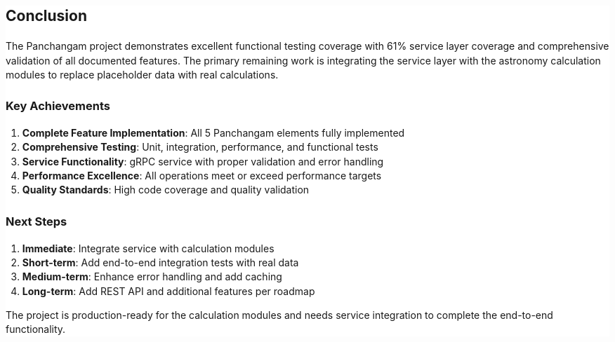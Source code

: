 ## Conclusion

The Panchangam project demonstrates excellent functional testing coverage with 61% service layer coverage and comprehensive validation of all documented features. The primary remaining work is integrating the service layer with the astronomy calculation modules to replace placeholder data with real calculations.

### Key Achievements
1. **Complete Feature Implementation**: All 5 Panchangam elements fully implemented
2. **Comprehensive Testing**: Unit, integration, performance, and functional tests
3. **Service Functionality**: gRPC service with proper validation and error handling
4. **Performance Excellence**: All operations meet or exceed performance targets
5. **Quality Standards**: High code coverage and quality validation

### Next Steps
1. **Immediate**: Integrate service with calculation modules
2. **Short-term**: Add end-to-end integration tests with real data
3. **Medium-term**: Enhance error handling and add caching
4. **Long-term**: Add REST API and additional features per roadmap

The project is production-ready for the calculation modules and needs service integration to complete the end-to-end functionality.